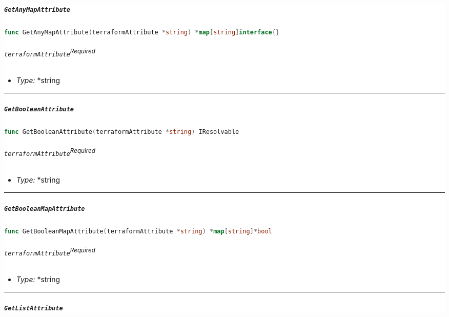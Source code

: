 ##### `GetAnyMapAttribute` <a name="GetAnyMapAttribute" id="@cdktf/provider-pagerduty.automationActionsRunnerTeamAssociation.AutomationActionsRunnerTeamAssociation.getAnyMapAttribute"></a>

```go
func GetAnyMapAttribute(terraformAttribute *string) *map[string]interface{}
```

###### `terraformAttribute`<sup>Required</sup> <a name="terraformAttribute" id="@cdktf/provider-pagerduty.automationActionsRunnerTeamAssociation.AutomationActionsRunnerTeamAssociation.getAnyMapAttribute.parameter.terraformAttribute"></a>

- *Type:* *string

---

##### `GetBooleanAttribute` <a name="GetBooleanAttribute" id="@cdktf/provider-pagerduty.automationActionsRunnerTeamAssociation.AutomationActionsRunnerTeamAssociation.getBooleanAttribute"></a>

```go
func GetBooleanAttribute(terraformAttribute *string) IResolvable
```

###### `terraformAttribute`<sup>Required</sup> <a name="terraformAttribute" id="@cdktf/provider-pagerduty.automationActionsRunnerTeamAssociation.AutomationActionsRunnerTeamAssociation.getBooleanAttribute.parameter.terraformAttribute"></a>

- *Type:* *string

---

##### `GetBooleanMapAttribute` <a name="GetBooleanMapAttribute" id="@cdktf/provider-pagerduty.automationActionsRunnerTeamAssociation.AutomationActionsRunnerTeamAssociation.getBooleanMapAttribute"></a>

```go
func GetBooleanMapAttribute(terraformAttribute *string) *map[string]*bool
```

###### `terraformAttribute`<sup>Required</sup> <a name="terraformAttribute" id="@cdktf/provider-pagerduty.automationActionsRunnerTeamAssociation.AutomationActionsRunnerTeamAssociation.getBooleanMapAttribute.parameter.terraformAttribute"></a>

- *Type:* *string

---

##### `GetListAttribute` <a name="GetListAttribute" id="@cdktf/provider-pagerduty.automationActionsRunnerTeamAssociation.AutomationActionsRunnerTeamAssociation.getListAttribute"></a>
